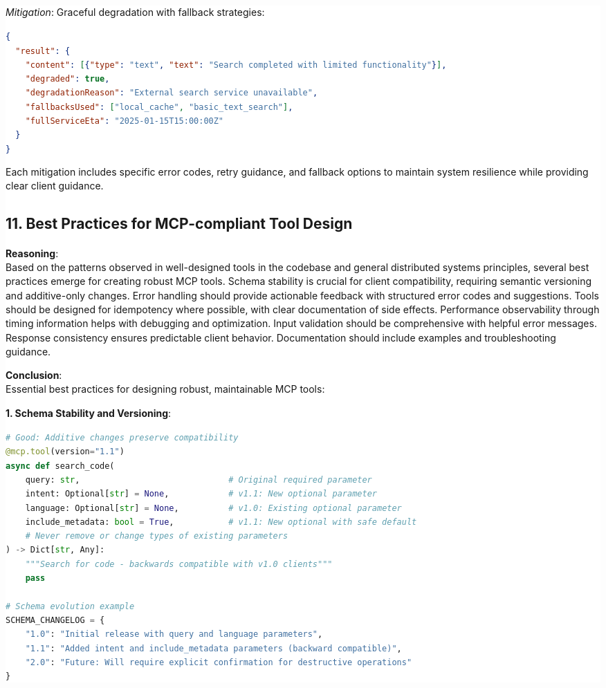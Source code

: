 *Mitigation*: Graceful degradation with fallback strategies:
```json
{
  "result": {
    "content": [{"type": "text", "text": "Search completed with limited functionality"}],
    "degraded": true,
    "degradationReason": "External search service unavailable",
    "fallbacksUsed": ["local_cache", "basic_text_search"],
    "fullServiceEta": "2025-01-15T15:00:00Z"
  }
}
```

Each mitigation includes specific error codes, retry guidance, and fallback options to maintain system resilience while providing clear client guidance.

## 11. Best Practices for MCP-compliant Tool Design

**Reasoning**:  
Based on the patterns observed in well-designed tools in the codebase and general distributed systems principles, several best practices emerge for creating robust MCP tools. Schema stability is crucial for client compatibility, requiring semantic versioning and additive-only changes. Error handling should provide actionable feedback with structured error codes and suggestions. Tools should be designed for idempotency where possible, with clear documentation of side effects. Performance observability through timing information helps with debugging and optimization. Input validation should be comprehensive with helpful error messages. Response consistency ensures predictable client behavior. Documentation should include examples and troubleshooting guidance.

**Conclusion**:  
Essential best practices for designing robust, maintainable MCP tools:

**1. Schema Stability and Versioning**:
```python
# Good: Additive changes preserve compatibility
@mcp.tool(version="1.1")
async def search_code(
    query: str,                              # Original required parameter
    intent: Optional[str] = None,            # v1.1: New optional parameter
    language: Optional[str] = None,          # v1.0: Existing optional parameter
    include_metadata: bool = True,           # v1.1: New optional with safe default
    # Never remove or change types of existing parameters
) -> Dict[str, Any]:
    """Search for code - backwards compatible with v1.0 clients"""
    pass

# Schema evolution example
SCHEMA_CHANGELOG = {
    "1.0": "Initial release with query and language parameters",
    "1.1": "Added intent and include_metadata parameters (backward compatible)",
    "2.0": "Future: Will require explicit confirmation for destructive operations"
}
```
